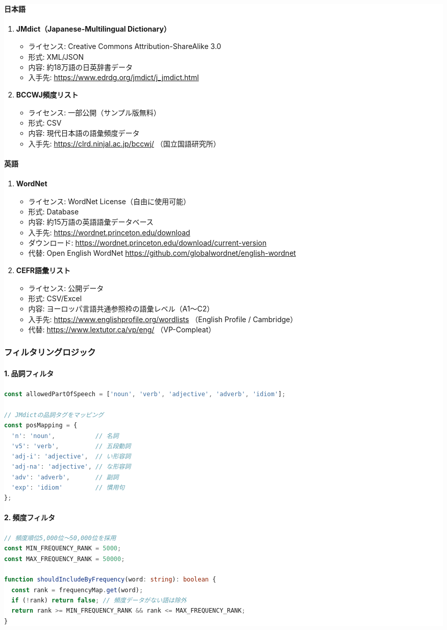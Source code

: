 #### 日本語
1. **JMdict（Japanese-Multilingual Dictionary）**
   - ライセンス: Creative Commons Attribution-ShareAlike 3.0
   - 形式: XML/JSON
   - 内容: 約18万語の日英辞書データ
   - 入手先: https://www.edrdg.org/jmdict/j_jmdict.html

2. **BCCWJ頻度リスト**
   - ライセンス: 一部公開（サンプル版無料）
   - 形式: CSV
   - 内容: 現代日本語の語彙頻度データ
   - 入手先: https://clrd.ninjal.ac.jp/bccwj/ （国立国語研究所）

#### 英語
1. **WordNet**
   - ライセンス: WordNet License（自由に使用可能）
   - 形式: Database
   - 内容: 約15万語の英語語彙データベース
   - 入手先: https://wordnet.princeton.edu/download
   - ダウンロード: https://wordnet.princeton.edu/download/current-version
   - 代替: Open English WordNet https://github.com/globalwordnet/english-wordnet

2. **CEFR語彙リスト**
   - ライセンス: 公開データ
   - 形式: CSV/Excel
   - 内容: ヨーロッパ言語共通参照枠の語彙レベル（A1〜C2）
   - 入手先: https://www.englishprofile.org/wordlists （English Profile / Cambridge）
   - 代替: https://www.lextutor.ca/vp/eng/ （VP-Compleat）

### フィルタリングロジック

#### 1. 品詞フィルタ
```typescript
const allowedPartOfSpeech = ['noun', 'verb', 'adjective', 'adverb', 'idiom'];

// JMdictの品詞タグをマッピング
const posMapping = {
  'n': 'noun',           // 名詞
  'v5': 'verb',          // 五段動詞
  'adj-i': 'adjective',  // い形容詞
  'adj-na': 'adjective', // な形容詞
  'adv': 'adverb',       // 副詞
  'exp': 'idiom'         // 慣用句
};
```

#### 2. 頻度フィルタ
```typescript
// 頻度順位5,000位〜50,000位を採用
const MIN_FREQUENCY_RANK = 5000;
const MAX_FREQUENCY_RANK = 50000;

function shouldIncludeByFrequency(word: string): boolean {
  const rank = frequencyMap.get(word);
  if (!rank) return false; // 頻度データがない語は除外
  return rank >= MIN_FREQUENCY_RANK && rank <= MAX_FREQUENCY_RANK;
}
```
